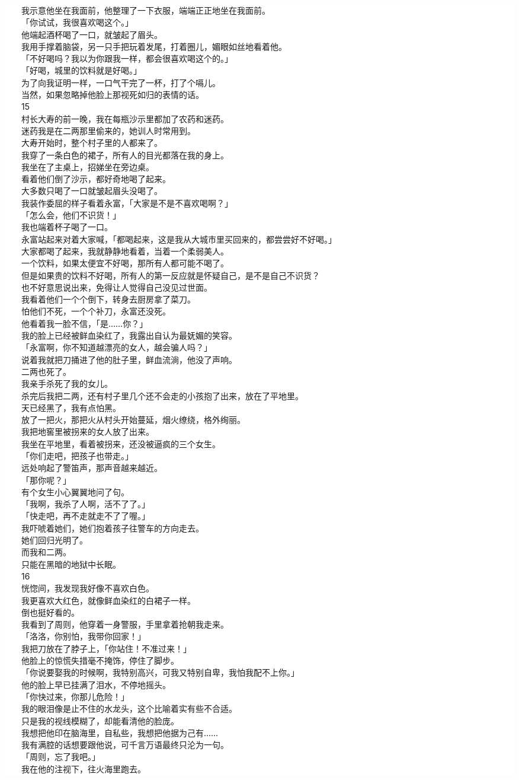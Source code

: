 &emsp;&emsp;我示意他坐在我面前，他整理了一下衣服，端端正正地坐在我面前。  
&emsp;&emsp;「你试试，我很喜欢喝这个。」  
&emsp;&emsp;他端起酒杯喝了一口，就皱起了眉头。  
&emsp;&emsp;我用手撑着脑袋，另一只手把玩着发尾，打着圈儿，媚眼如丝地看着他。  
&emsp;&emsp;「不好喝吗？我以为你跟我一样，都会很喜欢喝这个的。」  
&emsp;&emsp;「好喝，城里的饮料就是好喝。」  
&emsp;&emsp;为了向我证明一样，一口气干完了一杯，打了个嗝儿。  
&emsp;&emsp;当然，如果忽略掉他脸上那视死如归的表情的话。  
&emsp;&emsp;15  
&emsp;&emsp;村长大寿的前一晚，我在每瓶沙示里都加了农药和迷药。  
&emsp;&emsp;迷药我是在二两那里偷来的，她训人时常用到。  
&emsp;&emsp;大寿开始时，整个村子里的人都来了。  
&emsp;&emsp;我穿了一条白色的裙子，所有人的目光都落在我的身上。  
&emsp;&emsp;我坐在了主桌上，招娣坐在旁边桌。  
&emsp;&emsp;看着他们倒了沙示，都好奇地喝了起来。  
&emsp;&emsp;大多数只喝了一口就皱起眉头没喝了。  
&emsp;&emsp;我装作委屈的样子看着永富，「大家是不是不喜欢喝啊？」  
&emsp;&emsp;「怎么会，他们不识货！」  
&emsp;&emsp;我也端着杯子喝了一口。  
&emsp;&emsp;永富站起来对着大家喊，「都喝起来，这是我从大城市里买回来的，都尝尝好不好喝。」  
&emsp;&emsp;大家都喝了起来，我就静静地看着，当着一个柔弱美人。  
&emsp;&emsp;一个饮料，如果太便宜不好喝，那所有人都可能不喝了。  
&emsp;&emsp;但是如果贵的饮料不好喝，所有人的第一反应就是怀疑自己，是不是自己不识货？  
&emsp;&emsp;也不好意思说出来，免得让人觉得自己没见过世面。  
&emsp;&emsp;我看着他们一个个倒下，转身去厨房拿了菜刀。  
&emsp;&emsp;怕他们不死，一个个补刀，永富还没死。  
&emsp;&emsp;他看着我一脸不信，「是……你？」  
&emsp;&emsp;我的脸上已经被鲜血染红了，我露出自认为最妩媚的笑容。  
&emsp;&emsp;「永富啊，你不知道越漂亮的女人，越会骗人吗？」  
&emsp;&emsp;说着我就把刀捅进了他的肚子里，鲜血流淌，他没了声响。  
&emsp;&emsp;二两也死了。  
&emsp;&emsp;我亲手杀死了我的女儿。  
&emsp;&emsp;杀完后我把二两，还有村子里几个还不会走的小孩抱了出来，放在了平地里。  
&emsp;&emsp;天已经黑了，我有点怕黑。  
&emsp;&emsp;放了一把火，那把火从村头开始蔓延，烟火缭绕，格外绚丽。  
&emsp;&emsp;我把地窖里被拐来的女人放了出来。  
&emsp;&emsp;我坐在平地里，看着被拐来，还没被逼疯的三个女生。  
&emsp;&emsp;「你们走吧，把孩子也带走。」  
&emsp;&emsp;远处响起了警笛声，那声音越来越近。  
&emsp;&emsp;「那你呢？」  
&emsp;&emsp;有个女生小心翼翼地问了句。  
&emsp;&emsp;「我啊，我杀了人啊，活不了了。」  
&emsp;&emsp;「快走吧，再不走就走不了了喔。」  
&emsp;&emsp;我吓唬着她们，她们抱着孩子往警车的方向走去。  
&emsp;&emsp;她们回归光明了。  
&emsp;&emsp;而我和二两。  
&emsp;&emsp;只能在黑暗的地狱中长眠。  
&emsp;&emsp;16  
&emsp;&emsp;恍惚间，我发现我好像不喜欢白色。  
&emsp;&emsp;我更喜欢大红色，就像鲜血染红的白裙子一样。  
&emsp;&emsp;倒也挺好看的。  
&emsp;&emsp;我看到了周则，他穿着一身警服，手里拿着抢朝我走来。  
&emsp;&emsp;「洛洛，你别怕，我带你回家！」  
&emsp;&emsp;我把刀放在了脖子上，「你站住！不准过来！」  
&emsp;&emsp;他脸上的惊慌失措毫不掩饰，停住了脚步。  
&emsp;&emsp;「你说要娶我的时候啊，我特别高兴，可我又特别自卑，我怕我配不上你。」  
&emsp;&emsp;他的脸上早已挂满了泪水，不停地摇头。  
&emsp;&emsp;「你快过来，你那儿危险！」  
&emsp;&emsp;我的眼泪像是止不住的水龙头，这个比喻着实有些不合适。  
&emsp;&emsp;只是我的视线模糊了，却能看清他的脸庞。  
&emsp;&emsp;我想把他印在脑海里，自私些，我想把他据为己有……  
&emsp;&emsp;我有满腔的话想要跟他说，可千言万语最终只沦为一句。  
&emsp;&emsp;「周则，忘了我吧。」  
&emsp;&emsp;我在他的注视下，往火海里跑去。  